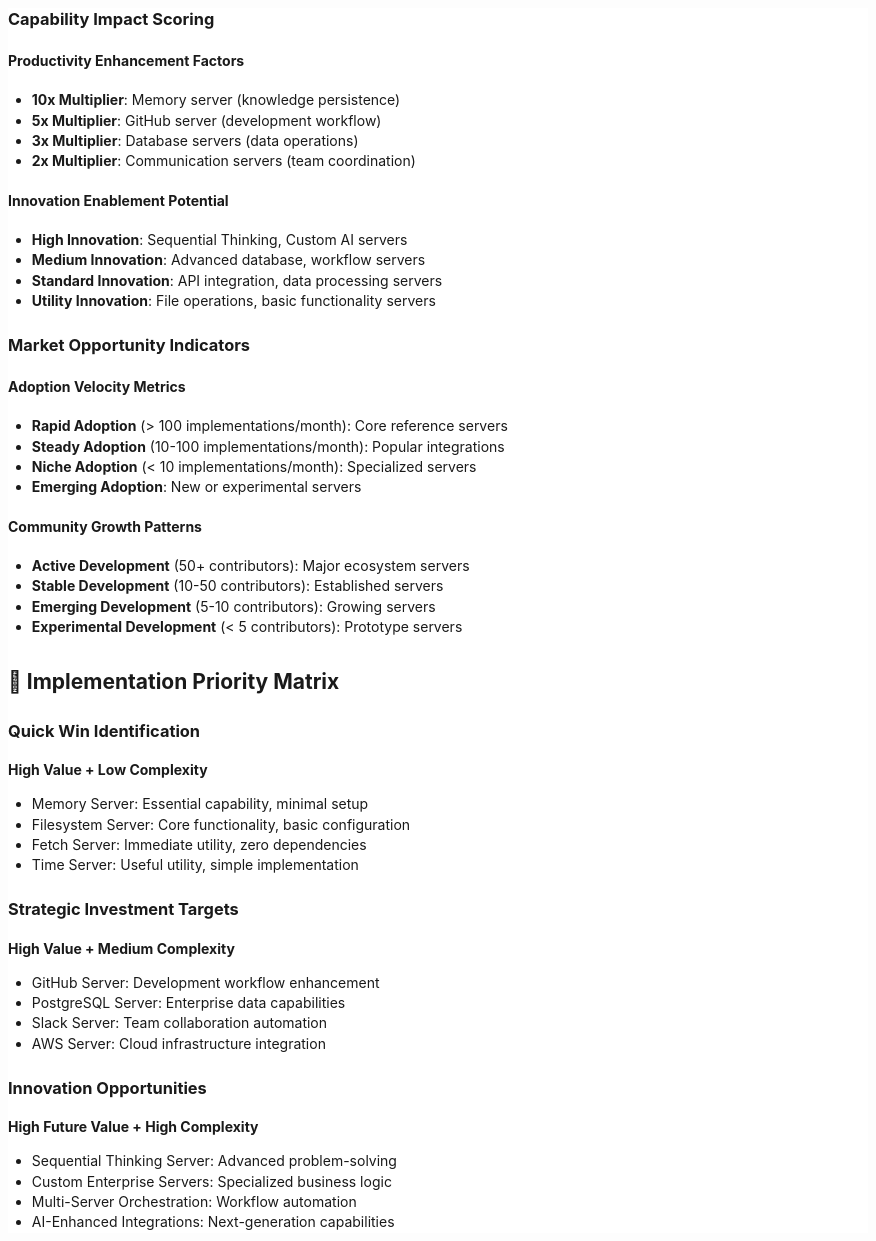 ### Capability Impact Scoring

#### Productivity Enhancement Factors
- **10x Multiplier**: Memory server (knowledge persistence)
- **5x Multiplier**: GitHub server (development workflow)
- **3x Multiplier**: Database servers (data operations)
- **2x Multiplier**: Communication servers (team coordination)

#### Innovation Enablement Potential
- **High Innovation**: Sequential Thinking, Custom AI servers
- **Medium Innovation**: Advanced database, workflow servers
- **Standard Innovation**: API integration, data processing servers
- **Utility Innovation**: File operations, basic functionality servers

### Market Opportunity Indicators

#### Adoption Velocity Metrics
- **Rapid Adoption** (> 100 implementations/month): Core reference servers
- **Steady Adoption** (10-100 implementations/month): Popular integrations
- **Niche Adoption** (< 10 implementations/month): Specialized servers
- **Emerging Adoption**: New or experimental servers

#### Community Growth Patterns
- **Active Development** (50+ contributors): Major ecosystem servers
- **Stable Development** (10-50 contributors): Established servers
- **Emerging Development** (5-10 contributors): Growing servers
- **Experimental Development** (< 5 contributors): Prototype servers

## 🎯 Implementation Priority Matrix

### Quick Win Identification
**High Value + Low Complexity**
- Memory Server: Essential capability, minimal setup
- Filesystem Server: Core functionality, basic configuration
- Fetch Server: Immediate utility, zero dependencies
- Time Server: Useful utility, simple implementation

### Strategic Investment Targets
**High Value + Medium Complexity**
- GitHub Server: Development workflow enhancement
- PostgreSQL Server: Enterprise data capabilities
- Slack Server: Team collaboration automation
- AWS Server: Cloud infrastructure integration

### Innovation Opportunities
**High Future Value + High Complexity**
- Sequential Thinking Server: Advanced problem-solving
- Custom Enterprise Servers: Specialized business logic
- Multi-Server Orchestration: Workflow automation
- AI-Enhanced Integrations: Next-generation capabilities
